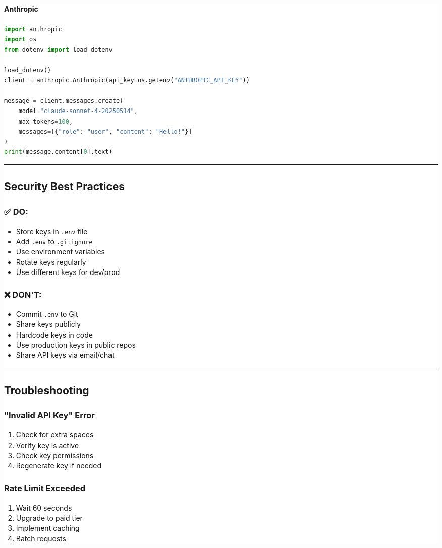 #### Anthropic
```python
import anthropic
import os
from dotenv import load_dotenv

load_dotenv()
client = anthropic.Anthropic(api_key=os.getenv("ANTHROPIC_API_KEY"))

message = client.messages.create(
    model="claude-sonnet-4-20250514",
    max_tokens=100,
    messages=[{"role": "user", "content": "Hello!"}]
)
print(message.content[0].text)
```

---

## Security Best Practices

### ✅ DO:
- Store keys in `.env` file
- Add `.env` to `.gitignore`
- Use environment variables
- Rotate keys regularly
- Use different keys for dev/prod

### ❌ DON'T:
- Commit `.env` to Git
- Share keys publicly
- Hardcode keys in code
- Use production keys in public repos
- Share API keys via email/chat

---

## Troubleshooting

### "Invalid API Key" Error

1. Check for extra spaces
2. Verify key is active
3. Check key permissions
4. Regenerate key if needed

### Rate Limit Exceeded

1. Wait 60 seconds
2. Upgrade to paid tier
3. Implement caching
4. Batch requests
